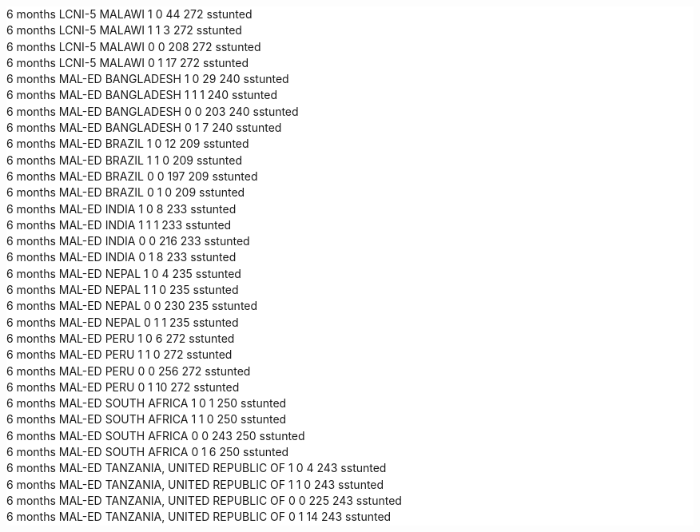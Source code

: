 6 months    LCNI-5           MALAWI                         1                    0       44     272  sstunted         
6 months    LCNI-5           MALAWI                         1                    1        3     272  sstunted         
6 months    LCNI-5           MALAWI                         0                    0      208     272  sstunted         
6 months    LCNI-5           MALAWI                         0                    1       17     272  sstunted         
6 months    MAL-ED           BANGLADESH                     1                    0       29     240  sstunted         
6 months    MAL-ED           BANGLADESH                     1                    1        1     240  sstunted         
6 months    MAL-ED           BANGLADESH                     0                    0      203     240  sstunted         
6 months    MAL-ED           BANGLADESH                     0                    1        7     240  sstunted         
6 months    MAL-ED           BRAZIL                         1                    0       12     209  sstunted         
6 months    MAL-ED           BRAZIL                         1                    1        0     209  sstunted         
6 months    MAL-ED           BRAZIL                         0                    0      197     209  sstunted         
6 months    MAL-ED           BRAZIL                         0                    1        0     209  sstunted         
6 months    MAL-ED           INDIA                          1                    0        8     233  sstunted         
6 months    MAL-ED           INDIA                          1                    1        1     233  sstunted         
6 months    MAL-ED           INDIA                          0                    0      216     233  sstunted         
6 months    MAL-ED           INDIA                          0                    1        8     233  sstunted         
6 months    MAL-ED           NEPAL                          1                    0        4     235  sstunted         
6 months    MAL-ED           NEPAL                          1                    1        0     235  sstunted         
6 months    MAL-ED           NEPAL                          0                    0      230     235  sstunted         
6 months    MAL-ED           NEPAL                          0                    1        1     235  sstunted         
6 months    MAL-ED           PERU                           1                    0        6     272  sstunted         
6 months    MAL-ED           PERU                           1                    1        0     272  sstunted         
6 months    MAL-ED           PERU                           0                    0      256     272  sstunted         
6 months    MAL-ED           PERU                           0                    1       10     272  sstunted         
6 months    MAL-ED           SOUTH AFRICA                   1                    0        1     250  sstunted         
6 months    MAL-ED           SOUTH AFRICA                   1                    1        0     250  sstunted         
6 months    MAL-ED           SOUTH AFRICA                   0                    0      243     250  sstunted         
6 months    MAL-ED           SOUTH AFRICA                   0                    1        6     250  sstunted         
6 months    MAL-ED           TANZANIA, UNITED REPUBLIC OF   1                    0        4     243  sstunted         
6 months    MAL-ED           TANZANIA, UNITED REPUBLIC OF   1                    1        0     243  sstunted         
6 months    MAL-ED           TANZANIA, UNITED REPUBLIC OF   0                    0      225     243  sstunted         
6 months    MAL-ED           TANZANIA, UNITED REPUBLIC OF   0                    1       14     243  sstunted         
